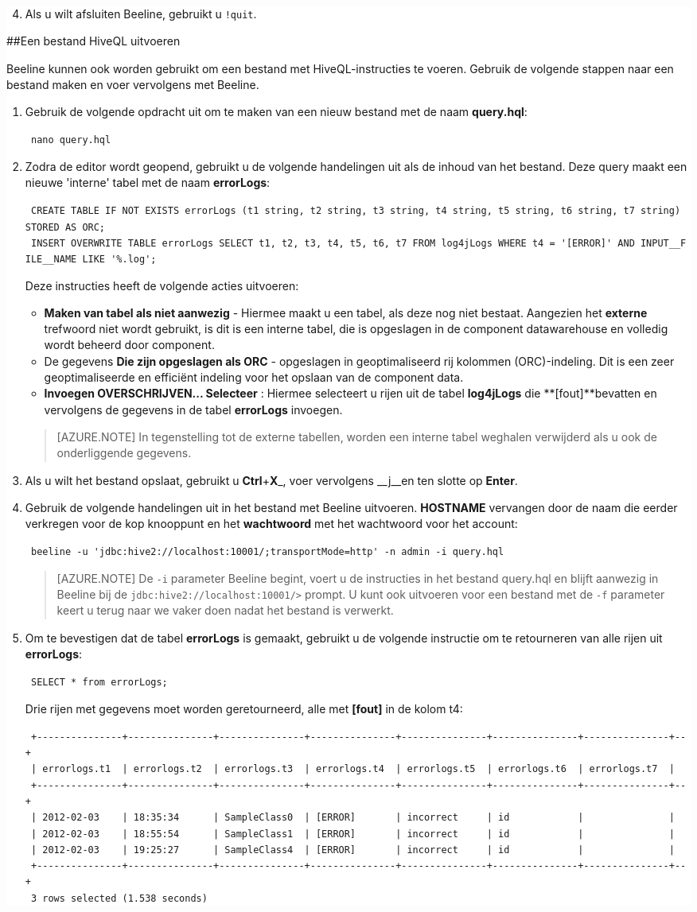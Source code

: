 4. Als u wilt afsluiten Beeline, gebruikt u `!quit`.

##<a id="file"></a>Een bestand HiveQL uitvoeren

Beeline kunnen ook worden gebruikt om een bestand met HiveQL-instructies te voeren. Gebruik de volgende stappen naar een bestand maken en voer vervolgens met Beeline.

1. Gebruik de volgende opdracht uit om te maken van een nieuw bestand met de naam __query.hql__:

        nano query.hql
        
2. Zodra de editor wordt geopend, gebruikt u de volgende handelingen uit als de inhoud van het bestand. Deze query maakt een nieuwe 'interne' tabel met de naam **errorLogs**:

        CREATE TABLE IF NOT EXISTS errorLogs (t1 string, t2 string, t3 string, t4 string, t5 string, t6 string, t7 string) STORED AS ORC;
        INSERT OVERWRITE TABLE errorLogs SELECT t1, t2, t3, t4, t5, t6, t7 FROM log4jLogs WHERE t4 = '[ERROR]' AND INPUT__FILE__NAME LIKE '%.log';

    Deze instructies heeft de volgende acties uitvoeren:

    * **Maken van tabel als niet aanwezig** - Hiermee maakt u een tabel, als deze nog niet bestaat. Aangezien het **externe** trefwoord niet wordt gebruikt, is dit is een interne tabel, die is opgeslagen in de component datawarehouse en volledig wordt beheerd door component.
    * De gegevens **Die zijn opgeslagen als ORC** - opgeslagen in geoptimaliseerd rij kolommen (ORC)-indeling. Dit is een zeer geoptimaliseerde en efficiënt indeling voor het opslaan van de component data.
    * **Invoegen OVERSCHRIJVEN... Selecteer** : Hiermee selecteert u rijen uit de tabel **log4jLogs** die **[fout]**bevatten en vervolgens de gegevens in de tabel **errorLogs** invoegen.
    
    > [AZURE.NOTE] In tegenstelling tot de externe tabellen, worden een interne tabel weghalen verwijderd als u ook de onderliggende gegevens.
    
3. Als u wilt het bestand opslaat, gebruikt u __Ctrl__+__X___, voer vervolgens __j__en ten slotte op __Enter__.

4. Gebruik de volgende handelingen uit in het bestand met Beeline uitvoeren. __HOSTNAME__ vervangen door de naam die eerder verkregen voor de kop knooppunt en het __wachtwoord__ met het wachtwoord voor het account:

        beeline -u 'jdbc:hive2://localhost:10001/;transportMode=http' -n admin -i query.hql

    > [AZURE.NOTE] De `-i` parameter Beeline begint, voert u de instructies in het bestand query.hql en blijft aanwezig in Beeline bij de `jdbc:hive2://localhost:10001/>` prompt. U kunt ook uitvoeren voor een bestand met de `-f` parameter keert u terug naar we vaker doen nadat het bestand is verwerkt.

5. Om te bevestigen dat de tabel **errorLogs** is gemaakt, gebruikt u de volgende instructie om te retourneren van alle rijen uit **errorLogs**:

        SELECT * from errorLogs;

    Drie rijen met gegevens moet worden geretourneerd, alle met **[fout]** in de kolom t4:
    
        +---------------+---------------+---------------+---------------+---------------+---------------+---------------+--+
        | errorlogs.t1  | errorlogs.t2  | errorlogs.t3  | errorlogs.t4  | errorlogs.t5  | errorlogs.t6  | errorlogs.t7  |
        +---------------+---------------+---------------+---------------+---------------+---------------+---------------+--+
        | 2012-02-03    | 18:35:34      | SampleClass0  | [ERROR]       | incorrect     | id            |               |
        | 2012-02-03    | 18:55:54      | SampleClass1  | [ERROR]       | incorrect     | id            |               |
        | 2012-02-03    | 19:25:27      | SampleClass4  | [ERROR]       | incorrect     | id            |               |
        +---------------+---------------+---------------+---------------+---------------+---------------+---------------+--+
        3 rows selected (1.538 seconds)


[hdinsight-sdk-documentation]: http://msdnstage.redmond.corp.microsoft.com/library/dn479185.aspx
[azure-purchase-options]: http://azure.microsoft.com/pricing/purchase-options/
[azure-member-offers]: http://azure.microsoft.com/pricing/member-offers/
[azure-free-trial]: http://azure.microsoft.com/pricing/free-trial/
[apache-tez]: http://tez.apache.org
[apache-hive]: http://hive.apache.org/
[apache-log4j]: http://en.wikipedia.org/wiki/Log4j
[hive-on-tez-wiki]: https://cwiki.apache.org/confluence/display/Hive/Hive+on+Tez
[import-to-excel]: http://azure.microsoft.com/documentation/articles/hdinsight-connect-excel-power-query/
[hdinsight-use-oozie]: hdinsight-use-oozie.md
[hdinsight-analyze-flight-data]: hdinsight-analyze-flight-delay-data.md
[putty]: http://www.chiark.greenend.org.uk/~sgtatham/putty/download.html
[hdinsight-provision]: hdinsight-provision-clusters.md
[hdinsight-submit-jobs]: hdinsight-submit-hadoop-jobs-programmatically.md
[hdinsight-upload-data]: hdinsight-upload-data.md
[powershell-here-strings]: http://technet.microsoft.com/library/ee692792.aspx